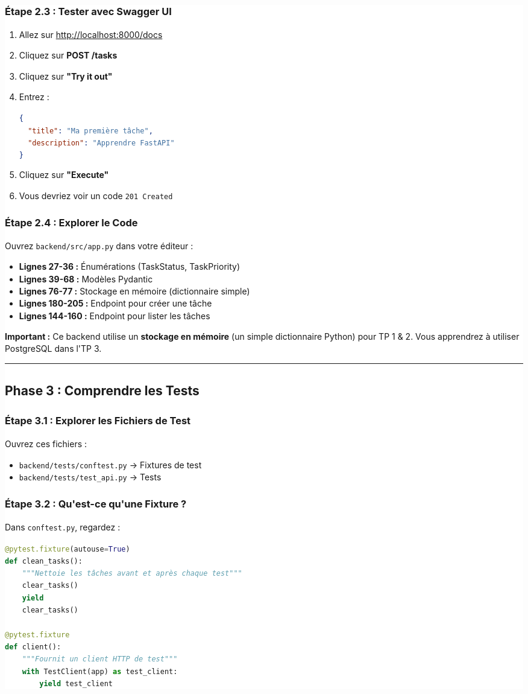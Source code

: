 ### Étape 2.3 : Tester avec Swagger UI

1. Allez sur <http://localhost:8000/docs>
2. Cliquez sur **POST /tasks**
3. Cliquez sur **"Try it out"**
4. Entrez :

   ```json
   {
     "title": "Ma première tâche",
     "description": "Apprendre FastAPI"
   }
   ```

5. Cliquez sur **"Execute"**
6. Vous devriez voir un code `201 Created`

### Étape 2.4 : Explorer le Code

Ouvrez `backend/src/app.py` dans votre éditeur :

- **Lignes 27-36 :** Énumérations (TaskStatus, TaskPriority)
- **Lignes 39-68 :** Modèles Pydantic
- **Lignes 76-77 :** Stockage en mémoire (dictionnaire simple)
- **Lignes 180-205 :** Endpoint pour créer une tâche
- **Lignes 144-160 :** Endpoint pour lister les tâches

**Important :** Ce backend utilise un **stockage en mémoire** (un simple dictionnaire Python) pour TP 1 & 2. Vous apprendrez à utiliser PostgreSQL dans l'TP 3.

---

## Phase 3 : Comprendre les Tests

### Étape 3.1 : Explorer les Fichiers de Test

Ouvrez ces fichiers :

- `backend/tests/conftest.py` → Fixtures de test
- `backend/tests/test_api.py` → Tests

### Étape 3.2 : Qu'est-ce qu'une Fixture ?

Dans `conftest.py`, regardez :

```python
@pytest.fixture(autouse=True)
def clean_tasks():
    """Nettoie les tâches avant et après chaque test"""
    clear_tasks()
    yield
    clear_tasks()

@pytest.fixture
def client():
    """Fournit un client HTTP de test"""
    with TestClient(app) as test_client:
        yield test_client
```
